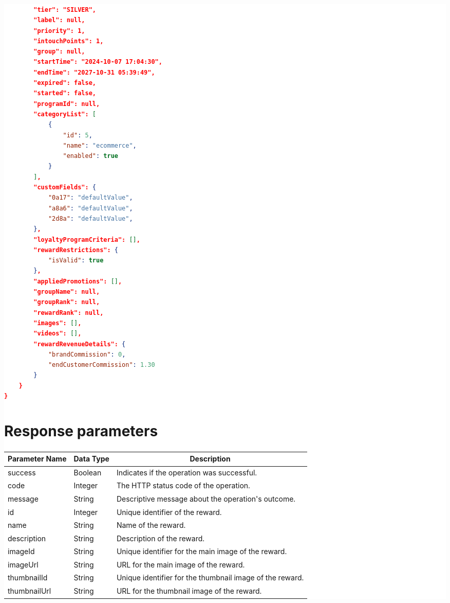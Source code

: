 ```json
        "tier": "SILVER",
        "label": null,
        "priority": 1,
        "intouchPoints": 1,
        "group": null,
        "startTime": "2024-10-07 17:04:30",
        "endTime": "2027-10-31 05:39:49",
        "expired": false,
        "started": false,
        "programId": null,
        "categoryList": [
            {
                "id": 5,
                "name": "ecommerce",
                "enabled": true
            }
        ],
        "customFields": {
            "0a17": "defaultValue",
            "a8a6": "defaultValue",
            "2d8a": "defaultValue",
        },
        "loyaltyProgramCriteria": [],
        "rewardRestrictions": {
            "isValid": true
        },
        "appliedPromotions": [],
        "groupName": null,
        "groupRank": null,
        "rewardRank": null,
        "images": [],
        "videos": [],
        "rewardRevenueDetails": {
            "brandCommission": 0,
            "endCustomerCommission": 1.30
        }
    }
}
```

# Response parameters


| Parameter Name         | Data Type | Description                                                            |
| ---------------------- | --------- | ---------------------------------------------------------------------- |
| success                | Boolean   | Indicates if the operation was successful.                             |
| code                   | Integer   | The HTTP status code of the operation.                                 |
| message                | String    | Descriptive message about the operation's outcome.                     |
| id                     | Integer   | Unique identifier of the reward.                                       |
| name                   | String    | Name of the reward.                                                    |
| description            | String    | Description of the reward.                                             |
| imageId                | String    | Unique identifier for the main image of the reward.                    |
| imageUrl               | String    | URL for the main image of the reward.                                  |
| thumbnailId            | String    | Unique identifier for the thumbnail image of the reward.               |
| thumbnailUrl           | String    | URL for the thumbnail image of the reward.                             |